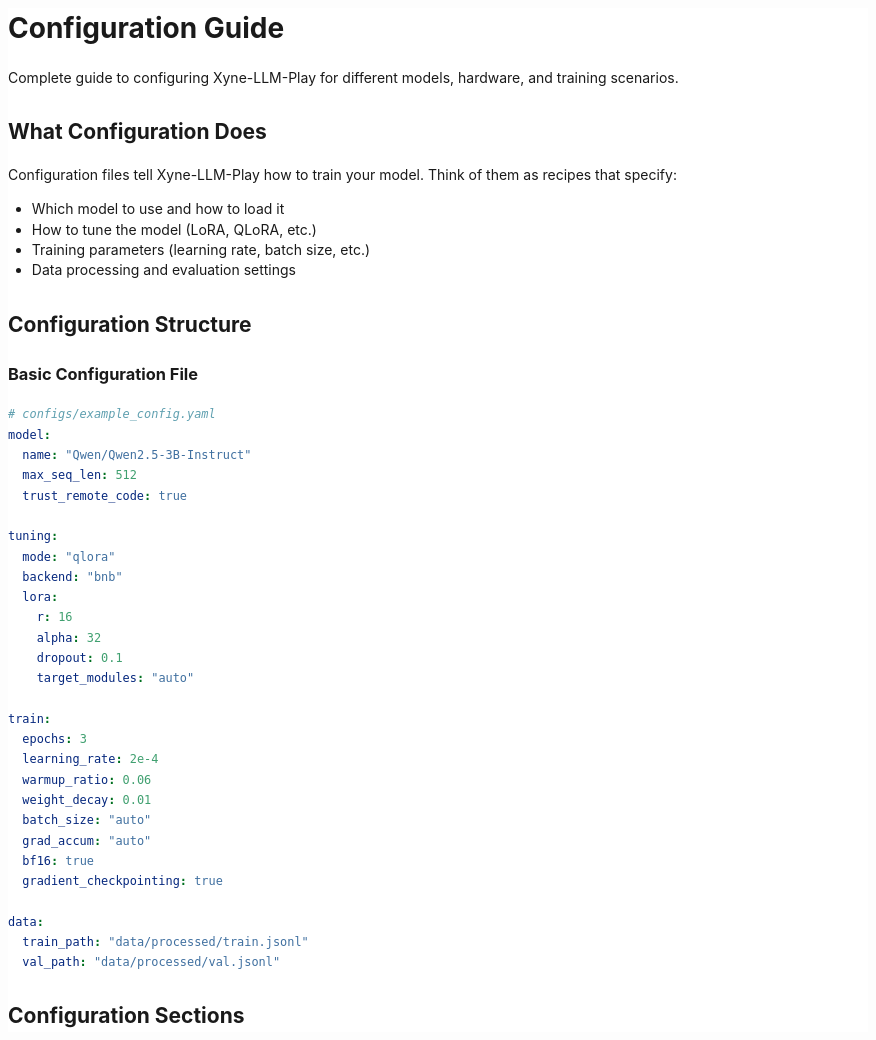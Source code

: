 # Configuration Guide

Complete guide to configuring Xyne-LLM-Play for different models, hardware, and training scenarios.

## What Configuration Does

Configuration files tell Xyne-LLM-Play how to train your model. Think of them as recipes that specify:
- Which model to use and how to load it
- How to tune the model (LoRA, QLoRA, etc.)
- Training parameters (learning rate, batch size, etc.)
- Data processing and evaluation settings

## Configuration Structure

### Basic Configuration File
```yaml
# configs/example_config.yaml
model:
  name: "Qwen/Qwen2.5-3B-Instruct"
  max_seq_len: 512
  trust_remote_code: true

tuning:
  mode: "qlora"
  backend: "bnb"
  lora:
    r: 16
    alpha: 32
    dropout: 0.1
    target_modules: "auto"

train:
  epochs: 3
  learning_rate: 2e-4
  warmup_ratio: 0.06
  weight_decay: 0.01
  batch_size: "auto"
  grad_accum: "auto"
  bf16: true
  gradient_checkpointing: true

data:
  train_path: "data/processed/train.jsonl"
  val_path: "data/processed/val.jsonl"
```

## Configuration Sections
